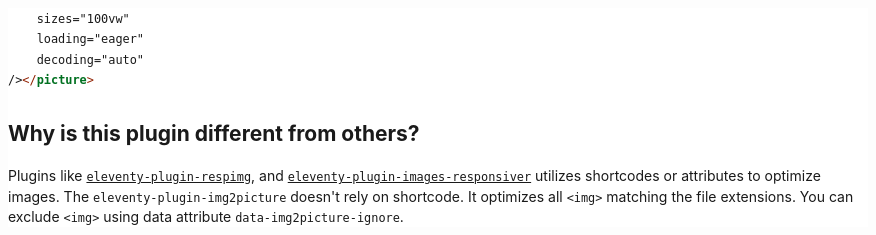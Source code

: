 ```html
    sizes="100vw"
    loading="eager"
    decoding="auto"
/></picture>
```

## Why is this plugin different from others?

Plugins like [`eleventy-plugin-respimg`](https://www.npmjs.com/package/eleventy-plugin-respimg), and [`eleventy-plugin-images-responsiver`](https://github.com/nhoizey/images-responsiver/tree/main/packages/eleventy-plugin-images-responsiver/) utilizes shortcodes or attributes to optimize images. The `eleventy-plugin-img2picture` doesn't rely on shortcode. It optimizes all `<img>` matching the file extensions. You can exclude `<img>` using data attribute `data-img2picture-ignore`.
